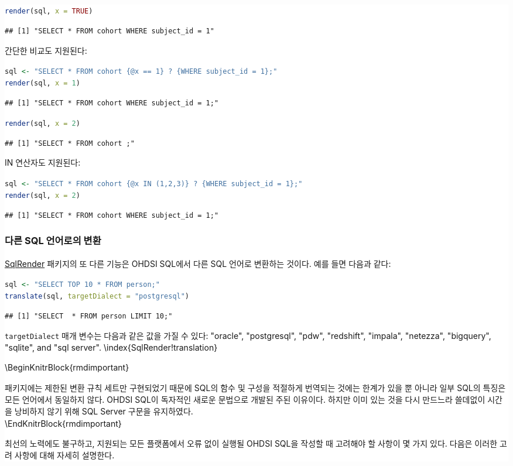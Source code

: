```r
render(sql, x = TRUE)
```

```
## [1] "SELECT * FROM cohort WHERE subject_id = 1"
```

간단한 비교도 지원된다:


```r
sql <- "SELECT * FROM cohort {@x == 1} ? {WHERE subject_id = 1};"
render(sql, x = 1)
```

```
## [1] "SELECT * FROM cohort WHERE subject_id = 1;"
```

```r
render(sql, x = 2)
```

```
## [1] "SELECT * FROM cohort ;"
```

IN 연산자도 지원된다:


```r
sql <- "SELECT * FROM cohort {@x IN (1,2,3)} ? {WHERE subject_id = 1};"
render(sql, x = 2)
```

```
## [1] "SELECT * FROM cohort WHERE subject_id = 1;"
```

### 다른 SQL 언어로의 변환

[SqlRender](https://ohdsi.github.io/SqlRender/) 패키지의 또 다른 기능은 OHDSI SQL에서 다른 SQL 언어로 변환하는 것이다. 예를 들면 다음과 같다:


```r
sql <- "SELECT TOP 10 * FROM person;"
translate(sql, targetDialect = "postgresql")
```

```
## [1] "SELECT  * FROM person LIMIT 10;"
```

`targetDialect` 매개 변수는 다음과 같은 값을 가질 수 있다: "oracle", "postgresql", "pdw", "redshift", "impala", "netezza", "bigquery", "sqlite", and "sql server". \index{SqlRender!translation}

\BeginKnitrBlock{rmdimportant}<div class="rmdimportant">패키지에는 제한된 변환 규칙 세트만 구현되었기 때문에 SQL의 함수 및 구성을 적절하게 번역되는 것에는 한계가 있을 뿐 아니라 일부 SQL의 특징은 모든 언어에서 동일하지 않다. OHDSI SQL이 독자적인 새로운 문법으로 개발된 주된 이유이다. 하지만 이미 있는 것을 다시 만드느라 쓸데없이 시간을 낭비하지 않기 위해 SQL Server 구문을 유지하였다.</div>\EndKnitrBlock{rmdimportant}

최선의 노력에도 불구하고, 지원되는 모든 플랫폼에서 오류 없이 실행될 OHDSI SQL을 작성할 때 고려해야 할 사항이 몇 가지 있다. 다음은 이러한 고려 사항에 대해 자세히 설명한다.


[^sqlDeveloperUrl]: http://data.ohdsi.org/SqlDeveloper/
[^queryLibraryUrl]: http://data.ohdsi.org/QueryLibrary
[^queryLibraryPackageUrl]: https://github.com/OHDSI/QueryLibrary